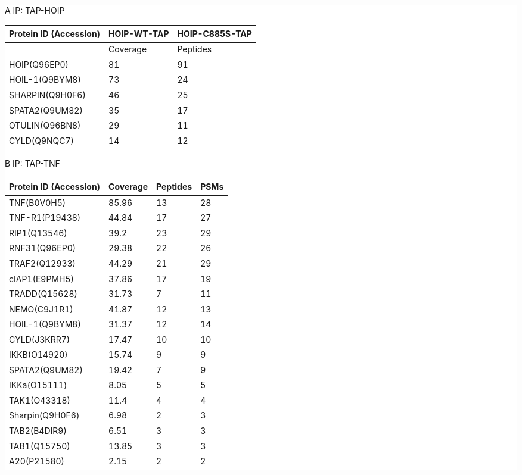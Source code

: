 A
IP: TAP-HOIP

| Protein ID (Accession) | HOIP-WT-TAP | HOIP-C885S-TAP |
|-----------------------|-------------|----------------|
|                       | Coverage    | Peptides       | PSMs         | Coverage     | Peptides      | PSMs          |
| HOIP(Q96EP0)          | 81          | 91             | 209          | 91           | 128           | 348           |
| HOIL-1(Q9BYM8)        | 73          | 24             | 73           | 92           | 27            | 80            |
| SHARPIN(Q9H0F6)       | 46          | 25             | 24           | 65           | 18            | 41            |
| SPATA2(Q9UM82)        | 35          | 17             | 23           | 64           | 22            | 29            |
| OTULIN(Q96BN8)        | 29          | 11             | 13           | 82           | 35            | 55            |
| CYLD(Q9NQC7)          | 14          | 12             | 12           | 32           | 25            | 26            |

B
IP: TAP-TNF

| Protein ID (Accession) | Coverage | Peptides | PSMs |
|------------------------|----------|----------|------|
| TNF(B0V0H5)            | 85.96    | 13       | 28   |
| TNF-R1(P19438)         | 44.84    | 17       | 27   |
| RIP1(Q13546)           | 39.2     | 23       | 29   |
| RNF31(Q96EP0)          | 29.38    | 22       | 26   |
| TRAF2(Q12933)          | 44.29    | 21       | 29   |
| cIAP1(E9PMH5)          | 37.86    | 17       | 19   |
| TRADD(Q15628)          | 31.73    | 7        | 11   |
| NEMO(C9J1R1)           | 41.87    | 12       | 13   |
| HOIL-1(Q9BYM8)         | 31.37    | 12       | 14   |
| CYLD(J3KRR7)           | 17.47    | 10       | 10   |
| IKKB(O14920)           | 15.74    | 9        | 9    |
| SPATA2(Q9UM82)         | 19.42    | 7        | 9    |
| IKKa(O15111)           | 8.05     | 5        | 5    |
| TAK1(O43318)           | 11.4     | 4        | 4    |
| Sharpin(Q9H0F6)        | 6.98     | 2        | 3    |
| TAB2(B4DIR9)           | 6.51     | 3        | 3    |
| TAB1(Q15750)           | 13.85    | 3        | 3    |
| A20(P21580)            | 2.15     | 2        | 2    |
